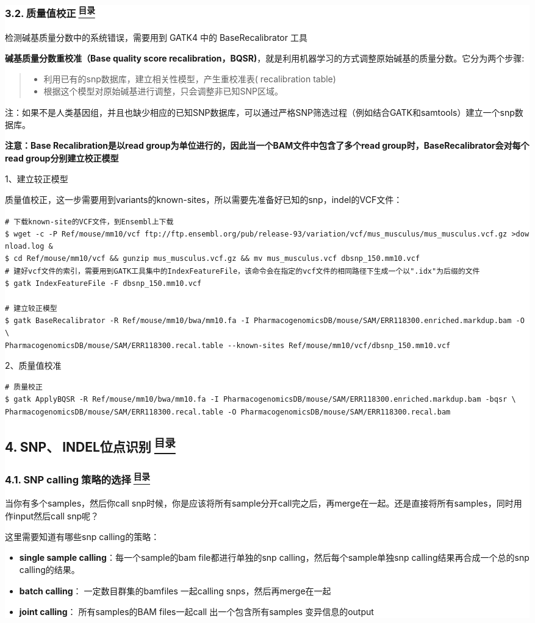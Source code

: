 <a name="gatk4-recallbrate-base-quality-scores"><h3>3.2. 质量值校正 [<sup>目录</sup>](#content)</h3></p>

检测碱基质量分数中的系统错误，需要用到 GATK4 中的 BaseRecalibrator 工具

**碱基质量分数重校准（Base quality score recalibration，BQSR)**，就是利用机器学习的方式调整原始碱基的质量分数。它分为两个步骤:

> - 利用已有的snp数据库，建立相关性模型，产生重校准表( recalibration table)
> - 根据这个模型对原始碱基进行调整，只会调整非已知SNP区域。

注：如果不是人类基因组，并且也缺少相应的已知SNP数据库，可以通过严格SNP筛选过程（例如结合GATK和samtools）建立一个snp数据库。

**注意：Base Recalibration是以read group为单位进行的，因此当一个BAM文件中包含了多个read group时，BaseRecalibrator会对每个read group分别建立校正模型**

1、建立较正模型

质量值校正，这一步需要用到variants的known-sites，所以需要先准备好已知的snp，indel的VCF文件：

```
# 下载known-site的VCF文件，到Ensembl上下载
$ wget -c -P Ref/mouse/mm10/vcf ftp://ftp.ensembl.org/pub/release-93/variation/vcf/mus_musculus/mus_musculus.vcf.gz >download.log &
$ cd Ref/mouse/mm10/vcf && gunzip mus_musculus.vcf.gz && mv mus_musculus.vcf dbsnp_150.mm10.vcf
# 建好vcf文件的索引，需要用到GATK工具集中的IndexFeatureFile，该命令会在指定的vcf文件的相同路径下生成一个以".idx"为后缀的文件
$ gatk IndexFeatureFile -F dbsnp_150.mm10.vcf

# 建立较正模型
$ gatk BaseRecalibrator -R Ref/mouse/mm10/bwa/mm10.fa -I PharmacogenomicsDB/mouse/SAM/ERR118300.enriched.markdup.bam -O \
PharmacogenomicsDB/mouse/SAM/ERR118300.recal.table --known-sites Ref/mouse/mm10/vcf/dbsnp_150.mm10.vcf
```


2、质量值校准

```
# 质量校正
$ gatk ApplyBQSR -R Ref/mouse/mm10/bwa/mm10.fa -I PharmacogenomicsDB/mouse/SAM/ERR118300.enriched.markdup.bam -bqsr \
PharmacogenomicsDB/mouse/SAM/ERR118300.recal.table -O PharmacogenomicsDB/mouse/SAM/ERR118300.recal.bam
```

<a name="gatk4-snp-indel-identify-and-filter"><h2>4. SNP、 INDEL位点识别 [<sup>目录</sup>](#content)</h2></p>

<a name="gatk4-choice-for-snp-calling-strategies"><h3>4.1. SNP calling 策略的选择 [<sup>目录</sup>](#content)</h3></p>

当你有多个samples，然后你call snp时候，你是应该将所有sample分开call完之后，再merge在一起。还是直接将所有samples，同时用作input然后call snp呢？

这里需要知道有哪些snp calling的策略：

- **single sample calling**：每一个sample的bam file都进行单独的snp calling，然后每个sample单独snp calling结果再合成一个总的snp calling的结果。

- **batch calling**： 一定数目群集的bamfiles 一起calling snps，然后再merge在一起

- **joint calling**： 所有samples的BAM files一起call 出一个包含所有samples 变异信息的output
